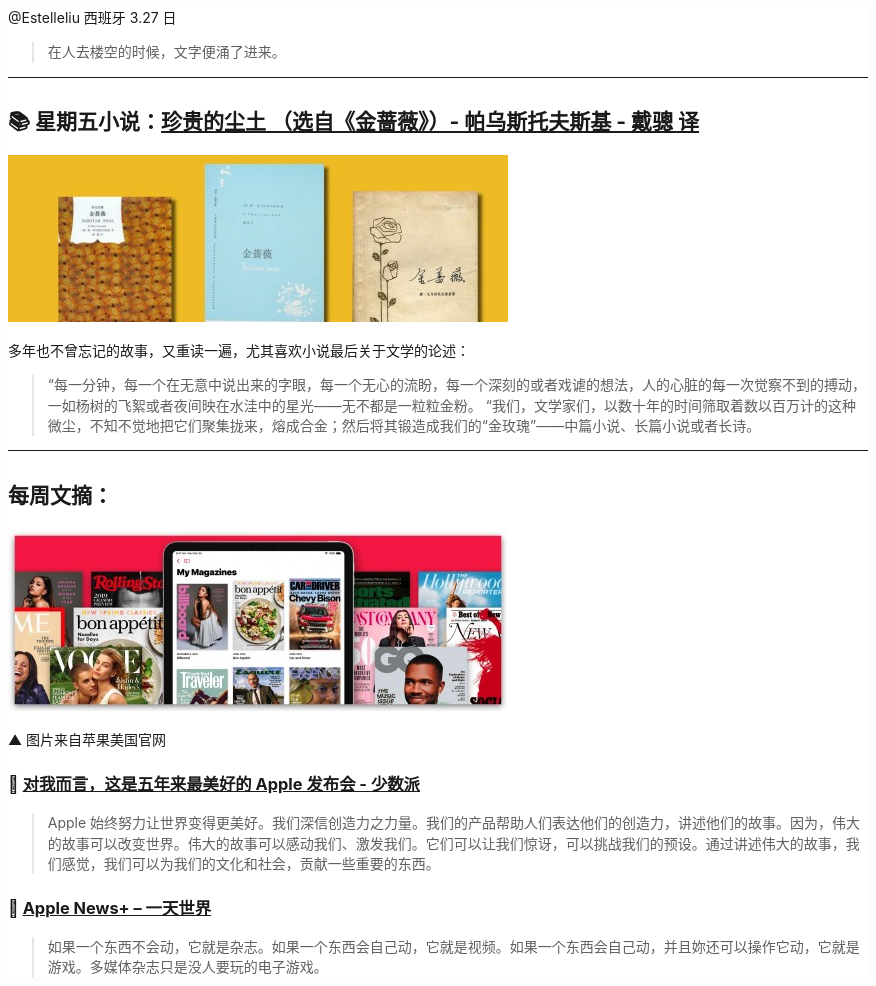 @Estelleliu 西班牙 3.27 日

> 在人去楼空的时候，文字便涌了进来。

* * *

## 📚 星期五小说：[珍贵的尘土 （选自《金蔷薇》）- 帕乌斯托夫斯基 - 戴骢 译](https://www.douban.com/group/topic/17072124/)

![金蔷薇](/images/49557-500x167.jpg)

多年也不曾忘记的故事，又重读一遍，尤其喜欢小说最后关于文学的论述：

> “每一分钟，每一个在无意中说出来的字眼，每一个无心的流盼，每一个深刻的或者戏谑的想法，人的心脏的每一次觉察不到的搏动，一如杨树的飞絮或者夜间映在水洼中的星光——无不都是一粒粒金粉。 “我们，文学家们，以数十年的时间筛取着数以百万计的这种微尘，不知不觉地把它们聚集拢来，熔成合金；然后将其锻造成我们的“金玫瑰”——中篇小说、长篇小说或者长诗。

* * *

## 每周文摘：

![苹果](/images/26633-500x182.jpg)

▲ 图片来自苹果美国官网

### 🔖 [对我而言，这是五年来最美好的 Apple 发布会 - 少数派](https://sspai.com/post/53759?from=weibo)

> Apple 始终努力让世界变得更美好。我们深信创造力之力量。我们的产品帮助人们表达他们的创造力，讲述他们的故事。因为，伟大的故事可以改变世界。伟大的故事可以感动我们、激发我们。它们可以让我们惊讶，可以挑战我们的预设。通过讲述伟大的故事，我们感觉，我们可以为我们的文化和社会，贡献一些重要的东西。

### 🔖 [Apple News+ – 一天世界](https://blog.yitianshijie.net/2019/03/26/apple-news-plus/)

> 如果一个东西不会动，它就是杂志。如果一个东西会自己动，它就是视频。如果一个东西会自己动，并且妳还可以操作它动，它就是游戏。多媒体杂志只是没人要玩的电子游戏。
